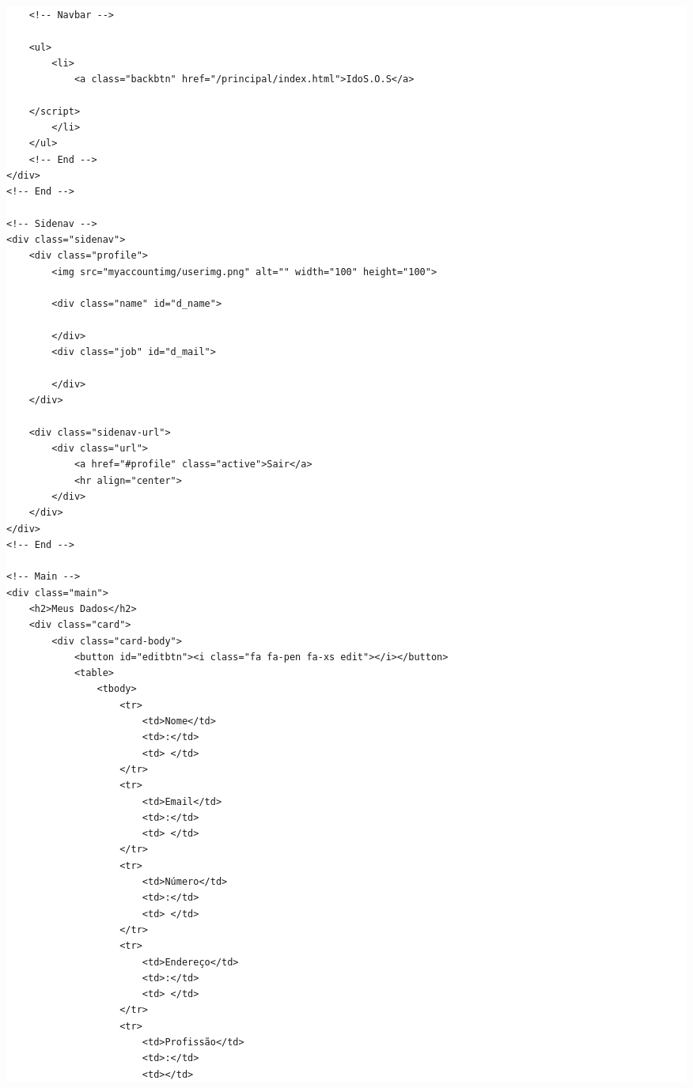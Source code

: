         <!-- Navbar -->

        <ul>
            <li>
                <a class="backbtn" href="/principal/index.html">IdoS.O.S</a>

        </script>
            </li>           
        </ul>
        <!-- End -->
    </div>
    <!-- End -->

    <!-- Sidenav -->
    <div class="sidenav">
        <div class="profile">
            <img src="myaccountimg/userimg.png" alt="" width="100" height="100">

            <div class="name" id="d_name">
                
            </div>
            <div class="job" id="d_mail">
                
            </div>
        </div>

        <div class="sidenav-url">
            <div class="url">
                <a href="#profile" class="active">Sair</a>
                <hr align="center">
            </div>
        </div>
    </div>
    <!-- End -->

    <!-- Main -->
    <div class="main">
        <h2>Meus Dados</h2>
        <div class="card">
            <div class="card-body">
                <button id="editbtn"><i class="fa fa-pen fa-xs edit"></i></button>
                <table>
                    <tbody>
                        <tr>
                            <td>Nome</td>
                            <td>:</td>
                            <td> </td>                            
                        </tr>
                        <tr>
                            <td>Email</td>
                            <td>:</td>
                            <td> </td>
                        </tr>
                        <tr>
                            <td>Número</td>
                            <td>:</td>
                            <td> </td>
                        </tr>
                        <tr>
                            <td>Endereço</td>
                            <td>:</td>
                            <td> </td>
                        </tr>
                        <tr>
                            <td>Profissão</td>
                            <td>:</td>
                            <td></td>